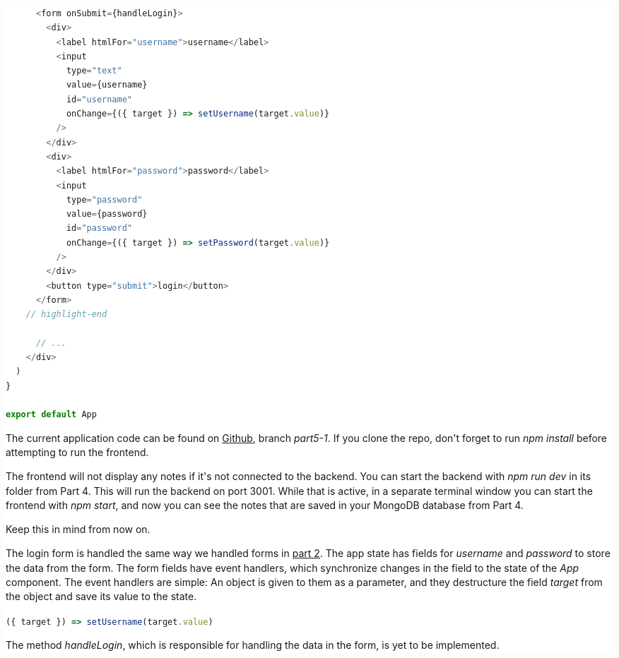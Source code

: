```js
      <form onSubmit={handleLogin}>
        <div>
          <label htmlFor="username">username</label>
          <input
            type="text"
            value={username}
            id="username"
            onChange={({ target }) => setUsername(target.value)}
          />
        </div>
        <div>
          <label htmlFor="password">password</label>
          <input
            type="password"
            value={password}
            id="password"
            onChange={({ target }) => setPassword(target.value)}
          />
        </div>
        <button type="submit">login</button>
      </form>
    // highlight-end

      // ...
    </div>
  )
}

export default App
```

The current application code can be found on [Github](https://github.com/fullstack-hy2020/part2-notes-frontend/tree/part5-1), branch <i>part5-1</i>. If you clone the repo, don't forget to run _npm install_ before attempting to run the frontend.

The frontend will not display any notes if it's not connected to the backend. You can start the backend with _npm run dev_ in its folder from Part 4. This will run the backend on port 3001. While that is active, in a separate terminal window you can start the frontend with _npm start_, and now you can see the notes that are saved in your MongoDB database from Part 4.

Keep this in mind from now on.

The login form is handled the same way we handled forms in
[part 2](/en/part2/forms). The app state has fields for <i>username</i> and <i>password</i> to store the data from the form. The form fields have event handlers, which synchronize changes in the field to the state of the <i>App</i> component. The event handlers are simple: An object is given to them as a parameter, and they destructure the field <i>target</i> from the object and save its value to the state.

```js
({ target }) => setUsername(target.value)
```

The method _handleLogin_, which is responsible for handling the data in the form, is yet to be implemented.
